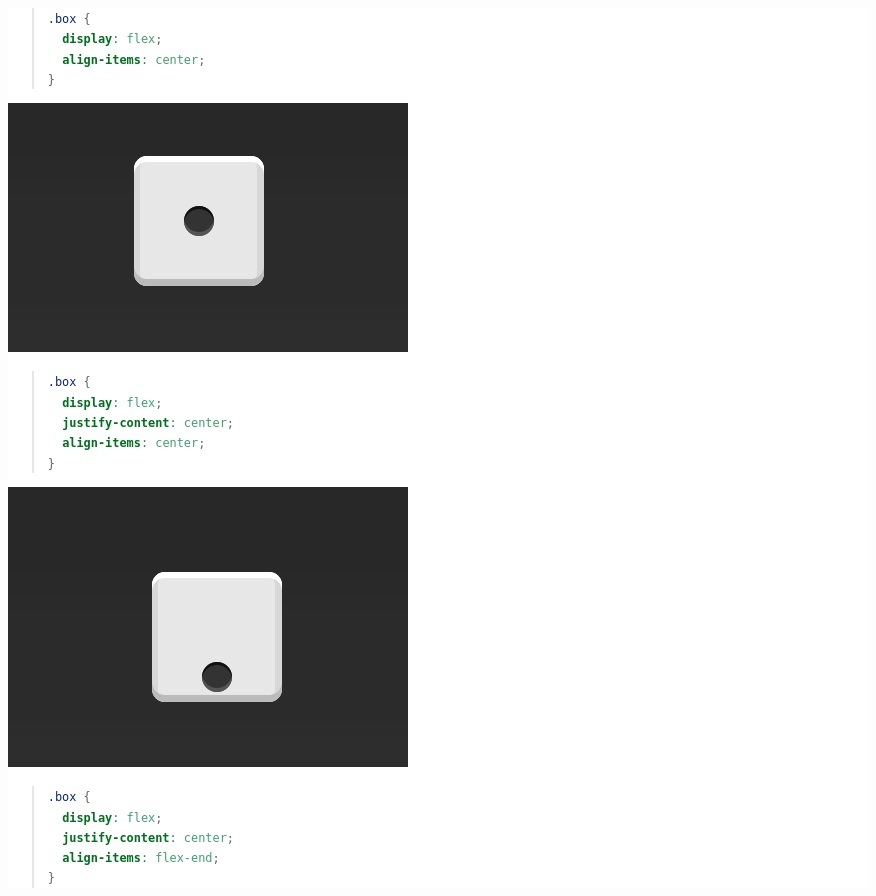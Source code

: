 > ```css
> .box {
>   display: flex;
>   align-items: center;
> }
> ```

![img](./img01/bg2015071305.png)

> ```css
> .box {
>   display: flex;
>   justify-content: center;
>   align-items: center;
> }
> ```

![img](./img01/bg2015071306.png)

> ```css
> .box {
>   display: flex;
>   justify-content: center;
>   align-items: flex-end;
> }
> ```
